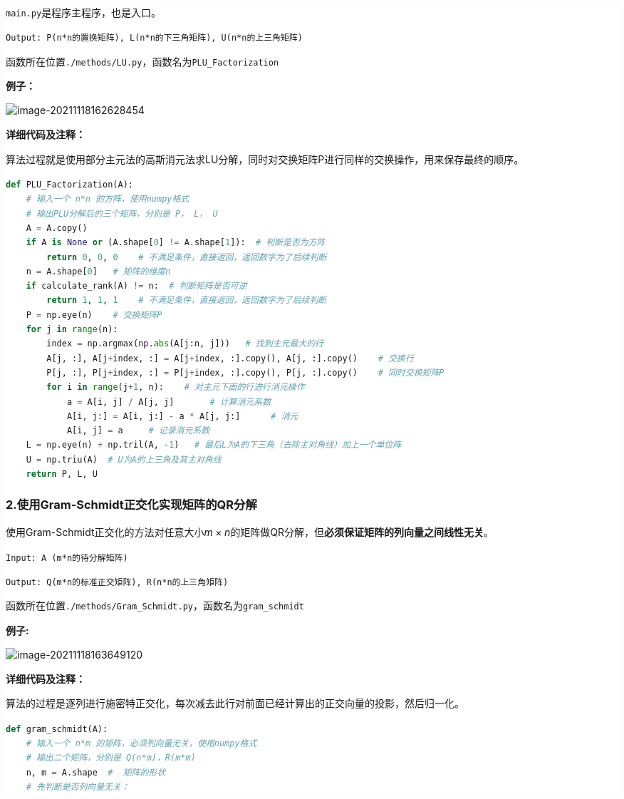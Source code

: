 ```main.py```是程序主程序，也是入口。

```Output: P(n*n的置换矩阵), L(n*n的下三角矩阵), U(n*n的上三角矩阵)```

函数所在位置```./methods/LU.py```，函数名为```PLU_Factorization```

**例子：**

![image-20211118162628454](C:\Users\85318\Documents\我的坚果云\研一秋季课程\矩阵分析与应用\MatrixFinalProject\README.assets\image-20211118162628454.png)

**详细代码及注释：**

算法过程就是使用部分主元法的高斯消元法求LU分解，同时对交换矩阵P进行同样的交换操作，用来保存最终的顺序。

```python
def PLU_Factorization(A):
    # 输入一个 n*n 的方阵，使用numpy格式
    # 输出PLU分解后的三个矩阵，分别是 P， L， U
    A = A.copy()
    if A is None or (A.shape[0] != A.shape[1]):  # 判断是否为方阵
        return 0, 0, 0    # 不满足条件，直接返回，返回数字为了后续判断
    n = A.shape[0]   # 矩阵的维度n
    if calculate_rank(A) != n:  # 判断矩阵是否可逆
        return 1, 1, 1    # 不满足条件，直接返回，返回数字为了后续判断
    P = np.eye(n)    # 交换矩阵P
    for j in range(n):
        index = np.argmax(np.abs(A[j:n, j]))   # 找到主元最大的行
        A[j, :], A[j+index, :] = A[j+index, :].copy(), A[j, :].copy()    # 交换行
        P[j, :], P[j+index, :] = P[j+index, :].copy(), P[j, :].copy()    # 同时交换矩阵P
        for i in range(j+1, n):    # 对主元下面的行进行消元操作
            a = A[i, j] / A[j, j]       # 计算消元系数
            A[i, j:] = A[i, j:] - a * A[j, j:]      # 消元
            A[i, j] = a     # 记录消元系数
    L = np.eye(n) + np.tril(A, -1)   # 最后L为A的下三角（去除主对角线）加上一个单位阵
    U = np.triu(A)  # U为A的上三角及其主对角线
    return P, L, U
```



### 2.使用Gram-Schmidt正交化实现矩阵的QR分解

使用Gram-Schmidt正交化的方法对任意大小$m\times n$的矩阵做QR分解，但**必须保证矩阵的列向量之间线性无关**。

```Input: A (m*n的待分解矩阵)```

```Output: Q(m*n的标准正交矩阵), R(n*n的上三角矩阵)```

函数所在位置```./methods/Gram_Schmidt.py```，函数名为```gram_schmidt```

**例子:**

![image-20211118163649120](C:\Users\85318\Documents\我的坚果云\研一秋季课程\矩阵分析与应用\MatrixFinalProject\README.assets\image-20211118163649120.png)

**详细代码及注释：**

算法的过程是逐列进行施密特正交化，每次减去此行对前面已经计算出的正交向量的投影，然后归一化。

```python
def gram_schmidt(A):
    # 输入一个 n*m 的矩阵，必须列向量无关，使用numpy格式
    # 输出二个矩阵，分别是 Q(n*m)，R(m*m)
    n, m = A.shape  #  矩阵的形状
    # 先判断是否列向量无关：
```